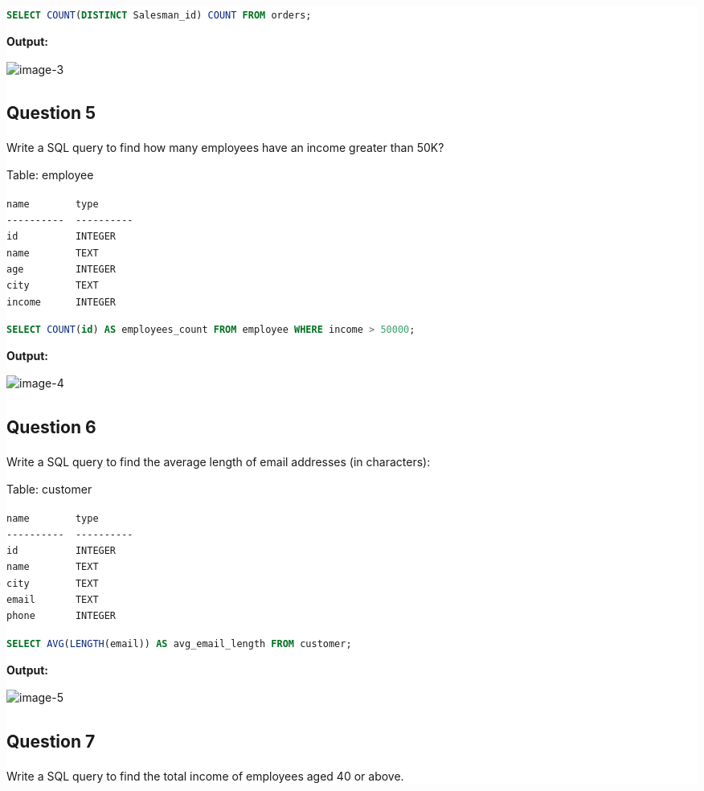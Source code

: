```sql
SELECT COUNT(DISTINCT Salesman_id) COUNT FROM orders;
```

**Output:**

<img width="325" height="291" alt="image-3" src="https://github.com/user-attachments/assets/ec92a212-c529-4eef-b8a0-e15695b3dab5" />


**Question 5**
---
Write a SQL query to find how many employees have an income greater than 50K?

Table: employee
```
name        type
----------  ----------
id          INTEGER
name        TEXT
age         INTEGER
city        TEXT
income      INTEGER
```

```sql
SELECT COUNT(id) AS employees_count FROM employee WHERE income > 50000;
```

**Output:**

<img width="411" height="295" alt="image-4" src="https://github.com/user-attachments/assets/fbb8903f-ad36-4a82-b554-2f4162aa0933" />


**Question 6**
---
Write a SQL query to find the average length of email addresses (in characters):

Table: customer
```
name        type
----------  ----------
id          INTEGER
name        TEXT
city        TEXT
email       TEXT
phone       INTEGER
```

```sql
SELECT AVG(LENGTH(email)) AS avg_email_length FROM customer;
```

**Output:**

<img width="419" height="278" alt="image-5" src="https://github.com/user-attachments/assets/1e62a36e-4e94-427d-99e7-db21e81c7995" />


**Question 7**
---
Write a SQL query to find the total income of employees aged 40 or above.
